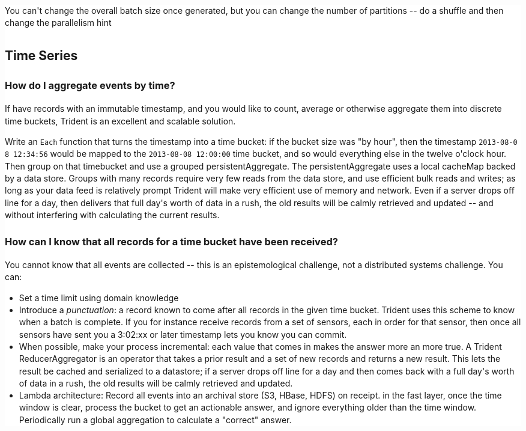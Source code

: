 You can't change the overall batch size once generated, but you can change the number of partitions -- do a shuffle and then change the parallelism hint

## Time Series

### How do I aggregate events by time?

If have records with an immutable timestamp, and you would like to count, average or otherwise aggregate them into discrete time buckets, Trident is an excellent and scalable solution.

Write an `Each` function that turns the timestamp into a time bucket: if the bucket size was "by hour", then the timestamp `2013-08-08 12:34:56` would be mapped to the `2013-08-08 12:00:00` time bucket, and so would everything else in the twelve o'clock hour. Then group on that timebucket and use a grouped persistentAggregate. The persistentAggregate uses a local cacheMap backed by a data store. Groups with many records require very few reads from the data store, and use efficient bulk reads and writes; as long as your data feed is relatively prompt Trident will make very efficient use of memory and network. Even if a server drops off line for a day, then delivers that full day's worth of data in a rush, the old results will be calmly retrieved and updated -- and without interfering with calculating the current results.

### How can I know that all records for a time bucket have been received?

You cannot know that all events are collected -- this is an epistemological challenge, not a distributed systems challenge. You can:

* Set a time limit using domain knowledge
* Introduce a _punctuation_: a record known to come after all records in the given time bucket. Trident uses this scheme to know when a batch is complete. If you for instance receive records from a set of sensors, each in order for that sensor, then once all sensors have sent you a 3:02:xx or later timestamp lets you know you can commit. 
* When possible, make your process incremental: each value that comes in makes the answer more an more true. A Trident ReducerAggregator is an operator that takes a prior result and a set of new records and returns a new result. This lets the result be cached and serialized to a datastore; if a server drops off line for a day and then comes back with a full day's worth of data in a rush, the old results will be calmly retrieved and updated.
* Lambda architecture: Record all events into an archival store (S3, HBase, HDFS) on receipt. in the fast layer, once the time window is clear, process the bucket to get an actionable answer, and ignore everything older than the time window. Periodically run a global aggregation to calculate a "correct" answer.
